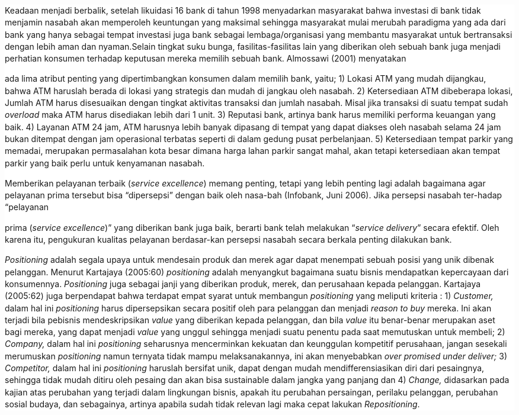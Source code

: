 <p><span class="font2">Keadaan menjadi berbalik, setelah likuidasi 16 bank di tahun 1998 menyadarkan masyarakat bahwa investasi di bank tidak menjamin nasabah akan memperoleh keuntungan yang maksimal sehingga masyarakat mulai merubah paradigma yang ada dari bank yang hanya sebagai tempat investasi juga bank sebagai lembaga/organisasi yang membantu masyarakat untuk bertransaksi dengan lebih aman dan nyaman.Selain tingkat suku bunga, fasilitas-fasilitas lain yang diberikan oleh sebuah bank juga menjadi perhatian konsumen terhadap keputusan mereka memilih sebuah bank. Almossawi (2001) menyatakan</span></p>
<p><span class="font2">ada lima atribut penting yang dipertimbangkan konsumen dalam memilih bank, yaitu; 1) Lokasi ATM yang mudah dijangkau, bahwa ATM haruslah berada di lokasi yang strategis dan mudah di jangkau oleh nasabah. 2) Ketersediaan ATM dibeberapa lokasi, Jumlah ATM harus disesuaikan dengan tingkat aktivitas transaksi dan jumlah nasabah. Misal jika transaksi di suatu tempat sudah </span><span class="font2" style="font-style:italic;">overload</span><span class="font2"> maka ATM harus disediakan lebih dari 1 unit. 3) Reputasi bank, artinya bank harus memiliki performa keuangan yang baik. 4) Layanan ATM 24 jam, ATM harusnya lebih banyak dipasang di tempat yang dapat diakses oleh nasabah selama 24 jam bukan ditempat dengan jam operasional terbatas seperti di dalam gedung pusat perbelanjaan. 5) Ketersediaan tempat parkir yang memadai, merupakan permasalahan kota besar dimana harga lahan parkir sangat mahal, akan tetapi ketersediaan akan tempat parkir yang baik perlu untuk kenyamanan nasabah.</span></p>
<p><span class="font2">Memberikan pelayanan terbaik (</span><span class="font2" style="font-style:italic;">service excellence</span><span class="font2">) memang penting, tetapi yang lebih penting lagi adalah bagaimana agar pelayanan prima tersebut bisa “dipersepsi” dengan baik oleh nasa-bah (Infobank, Juni 2006). Jika persepsi nasabah ter-hadap “pelayanan</span></p>
<p><span class="font2">prima (</span><span class="font2" style="font-style:italic;">service excellence</span><span class="font2">)” yang diberikan bank juga baik, berarti bank telah melakukan “</span><span class="font2" style="font-style:italic;">service delivery</span><span class="font2">” secara efektif. Oleh karena itu, pengukuran kualitas pelayanan berdasar-kan persepsi nasabah secara berkala penting dilakukan bank.</span></p>
<p><span class="font2" style="font-style:italic;">Positioning</span><span class="font2"> adalah segala upaya untuk mendesain produk dan merek agar dapat menempati sebuah posisi yang unik dibenak pelanggan. Menurut Kartajaya (2005:60) </span><span class="font2" style="font-style:italic;">positioning</span><span class="font2"> adalah menyangkut bagaimana suatu bisnis mendapatkan kepercayaan dari konsumennya. </span><span class="font2" style="font-style:italic;">Positioning</span><span class="font2"> juga sebagai janji yang diberikan produk, merek, dan perusahaan kepada pelanggan. Kartajaya (2005:62) juga berpendapat bahwa terdapat empat syarat untuk membangun </span><span class="font2" style="font-style:italic;">positioning</span><span class="font2"> yang meliputi kriteria : 1) </span><span class="font2" style="font-style:italic;">Customer,</span><span class="font2"> dalam hal ini </span><span class="font2" style="font-style:italic;">positioning</span><span class="font2"> harus dipersepsikan secara positif oleh para pelanggan dan menjadi </span><span class="font2" style="font-style:italic;">reason to buy</span><span class="font2"> mereka. Ini akan terjadi bila pebisnis mendeskripsikan </span><span class="font2" style="font-style:italic;">value </span><span class="font2">yang diberikan kepada pelanggan, dan bila </span><span class="font2" style="font-style:italic;">value</span><span class="font2"> itu benar-benar merupakan aset bagi mereka, yang dapat menjadi </span><span class="font2" style="font-style:italic;">value</span><span class="font2"> yang unggul sehingga menjadi suatu penentu pada saat memutuskan untuk membeli; 2) </span><span class="font2" style="font-style:italic;">Company,</span><span class="font2"> dalam hal ini </span><span class="font2" style="font-style:italic;">positioning</span><span class="font2"> seharusnya mencerminkan kekuatan dan keunggulan kompetitif perusahaan, jangan sesekali merumuskan </span><span class="font2" style="font-style:italic;">positioning </span><span class="font2">namun ternyata tidak mampu melaksanakannya, ini akan menyebabkan </span><span class="font2" style="font-style:italic;">over promised under deliver;</span><span class="font2"> 3) </span><span class="font2" style="font-style:italic;">Competitor,</span><span class="font2"> dalam hal ini </span><span class="font2" style="font-style:italic;">positioning</span><span class="font2"> haruslah bersifat unik, dapat dengan mudah mendifferensiasikan diri dari pesaingnya, sehingga tidak mudah ditiru oleh pesaing dan akan bisa sustainable dalam jangka yang panjang dan 4) </span><span class="font2" style="font-style:italic;">Change,</span><span class="font2"> didasarkan pada kajian atas perubahan yang terjadi dalam lingkungan bisnis, apakah itu perubahan persaingan, perilaku pelanggan, perubahan sosial budaya, dan sebagainya, artinya apabila sudah tidak relevan lagi maka cepat lakukan </span><span class="font2" style="font-style:italic;">Repositioning</span><span class="font2">.</span></p>